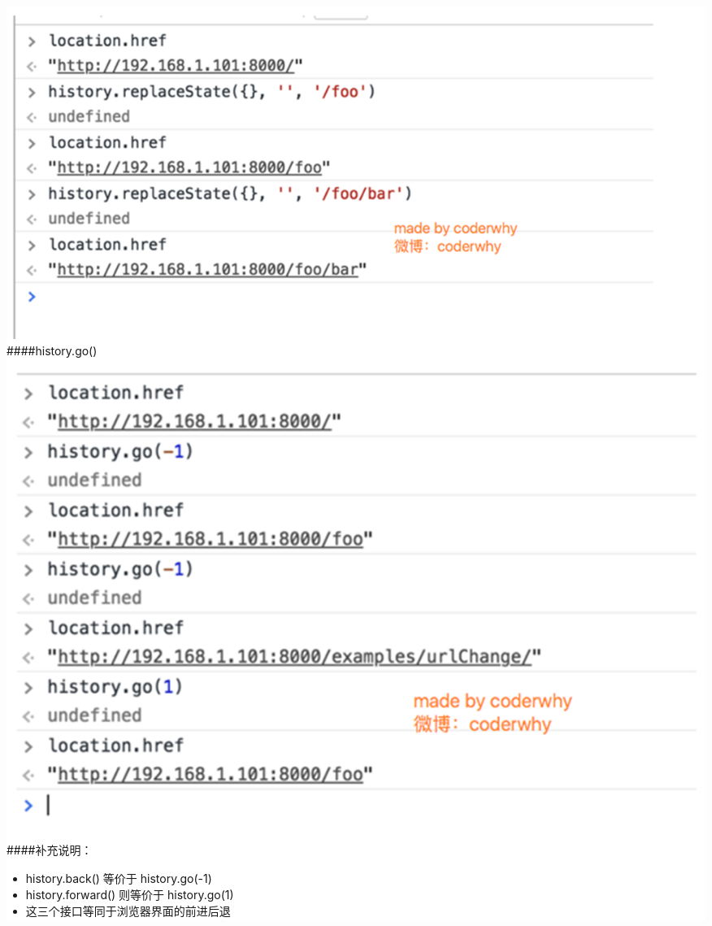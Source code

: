 ![](./assets/tutorials-1603280108612.png)
####history.go()
![](./assets/tutorials-1603280140336.png)
####补充说明：
* history.back() 等价于 history.go(-1)
* history.forward() 则等价于 history.go(1)
* 这三个接口等同于浏览器界面的前进后退
